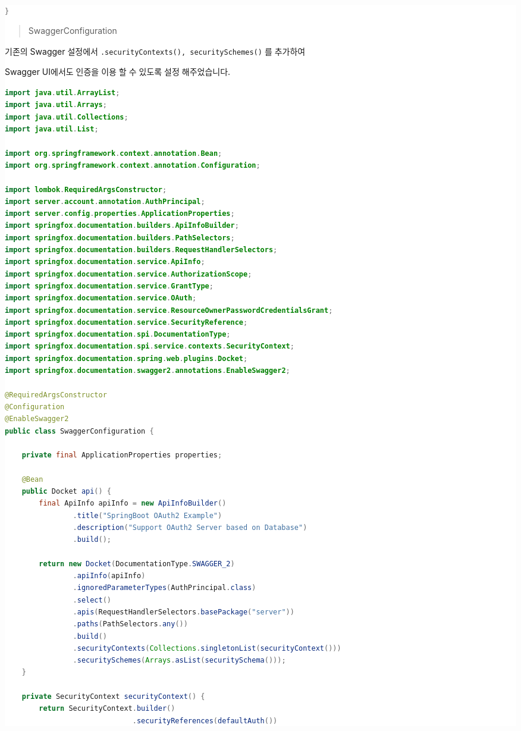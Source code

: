 ```java
}
```  



> SwaggerConfiguration  

기존의 Swagger 설정에서  `.securityContexts(), securitySchemes()` 를 추가하여  

Swagger UI에서도 인증을 이용 할 수 있도록 설정 해주었습니다.  


```java
import java.util.ArrayList;
import java.util.Arrays;
import java.util.Collections;
import java.util.List;

import org.springframework.context.annotation.Bean;
import org.springframework.context.annotation.Configuration;

import lombok.RequiredArgsConstructor;
import server.account.annotation.AuthPrincipal;
import server.config.properties.ApplicationProperties;
import springfox.documentation.builders.ApiInfoBuilder;
import springfox.documentation.builders.PathSelectors;
import springfox.documentation.builders.RequestHandlerSelectors;
import springfox.documentation.service.ApiInfo;
import springfox.documentation.service.AuthorizationScope;
import springfox.documentation.service.GrantType;
import springfox.documentation.service.OAuth;
import springfox.documentation.service.ResourceOwnerPasswordCredentialsGrant;
import springfox.documentation.service.SecurityReference;
import springfox.documentation.spi.DocumentationType;
import springfox.documentation.spi.service.contexts.SecurityContext;
import springfox.documentation.spring.web.plugins.Docket;
import springfox.documentation.swagger2.annotations.EnableSwagger2;

@RequiredArgsConstructor
@Configuration
@EnableSwagger2
public class SwaggerConfiguration {

    private final ApplicationProperties properties;

    @Bean
    public Docket api() {
        final ApiInfo apiInfo = new ApiInfoBuilder()
                .title("SpringBoot OAuth2 Example")
                .description("Support OAuth2 Server based on Database")
                .build();

        return new Docket(DocumentationType.SWAGGER_2)
                .apiInfo(apiInfo)
                .ignoredParameterTypes(AuthPrincipal.class)
                .select()
                .apis(RequestHandlerSelectors.basePackage("server"))
                .paths(PathSelectors.any())
                .build()
                .securityContexts(Collections.singletonList(securityContext()))
                .securitySchemes(Arrays.asList(securitySchema()));
    }

    private SecurityContext securityContext() {
        return SecurityContext.builder()
                              .securityReferences(defaultAuth())
```